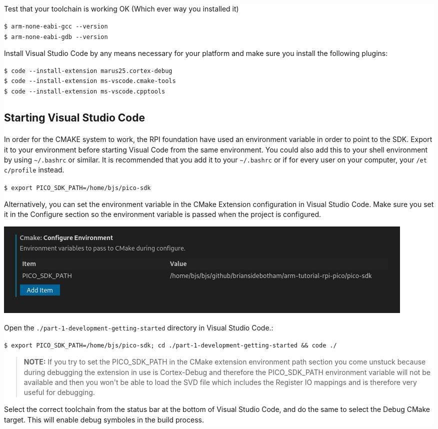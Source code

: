 Test that your toolchain is working OK (Which ever way you installed it)

```shell
$ arm-none-eabi-gcc --version
$ arm-none-eabi-gdb --version
```

Install Visual Studio Code by any means necessary for your platform and make sure you install the following plugins:

```shell
$ code --install-extension marus25.cortex-debug
$ code --install-extension ms-vscode.cmake-tools
$ code --install-extension ms-vscode.cpptools
```

## Starting Visual Studio Code

In order for the CMAKE system to work, the RPI foundation have used an environment variable in order to point to the SDK. Export it to your environment before starting Visual Code from the same environment. You could also add this to your shell environment by using `~/.bashrc` or similar. It is recommended that you add it to your `~/.bashrc` or if for every user on your computer, your `/etc/profile` instead.

```shell
$ export PICO_SDK_PATH=/home/bjs/pico-sdk
```

Alternatively, you can set the environment variable in the CMake Extension configuration in Visual Studio Code. Make sure you set it in the Configure section so the environment variable is passed when the project is configured.

![PICO_SDK_PATH](/images/part-1-configure-pico-sdk-path.jpg)

Open the `./part-1-development-getting-started` directory in Visual Studio Code.:

```shell
$ export PICO_SDK_PATH=/home/bjs/pico-sdk; cd ./part-1-development-getting-started && code ./
```

>**NOTE:** If you try to set the PICO_SDK_PATH in the CMake extension environment path section you come unstuck because during debugging the extension in use is Cortex-Debug and therefore the PICO_SDK_PATH environment variable will not be available and then you won't be able to load the SVD file which includes the Register IO mappings and is therefore very useful for debugging.

Select the correct toolchain from the status bar at the bottom of Visual Studio Code, and do the same to select the Debug CMake target. This will enable debug symboles in the build process.
